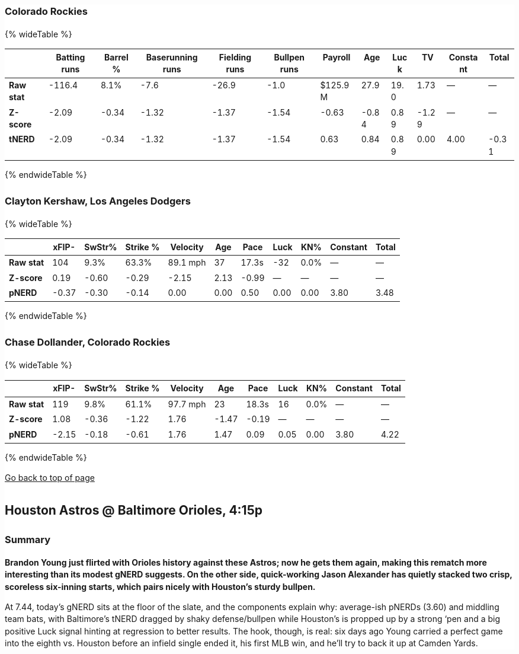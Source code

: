 ### Colorado Rockies

{% wideTable %}

|              | Batting runs | Barrel % | Baserunning runs | Fielding runs | Bullpen runs | Payroll | Age   | Luck | TV   | Constant | Total |
| ------------ | ------------ | -------- | ----------- | -------- | ------------ | ------- | ----- | ---- | ---- | -------- | ----- |
| **Raw stat** | -116.4 | 8.1% | -7.6 | -26.9 | -1.0 | $125.9M | 27.9 | 19.0 | 1.73 | — | — |
| **Z-score** | -2.09 | -0.34 | -1.32 | -1.37 | -1.54 | -0.63 | -0.84 | 0.89 | -1.29 | — | — |
| **tNERD** | -2.09 | -0.34 | -1.32 | -1.37 | -1.54 | 0.63 | 0.84 | 0.89 | 0.00 | 4.00 | -0.31 |
{% endwideTable %}

### Clayton Kershaw, Los Angeles Dodgers

{% wideTable %}

|              | xFIP- | SwStr% | Strike % | Velocity | Age   | Pace  | Luck | KN%  | Constant | Total |
| ------------ | ----- | ------ | -------- | -------- | ----- | ----- | ---- | ---- | -------- | ----- |
| **Raw stat** | 104 | 9.3% | 63.3% | 89.1 mph | 37 | 17.3s | -32 | 0.0% | — | — |
| **Z-score** | 0.19 | -0.60 | -0.29 | -2.15 | 2.13 | -0.99 | — | — | — | — |
| **pNERD** | -0.37 | -0.30 | -0.14 | 0.00 | 0.00 | 0.50 | 0.00 | 0.00 | 3.80 | 3.48 |
{% endwideTable %}

### Chase Dollander, Colorado Rockies

{% wideTable %}

|              | xFIP- | SwStr% | Strike % | Velocity | Age   | Pace  | Luck | KN%  | Constant | Total |
| ------------ | ----- | ------ | -------- | -------- | ----- | ----- | ---- | ---- | -------- | ----- |
| **Raw stat** | 119 | 9.8% | 61.1% | 97.7 mph | 23 | 18.3s | 16 | 0.0% | — | — |
| **Z-score** | 1.08 | -0.36 | -1.22 | 1.76 | -1.47 | -0.19 | — | — | — | — |
| **pNERD** | -2.15 | -0.18 | -0.61 | 1.76 | 1.47 | 0.09 | 0.05 | 0.00 | 3.80 | 4.22 |
{% endwideTable %}


[Go back to top of page](#)

## Houston Astros @ Baltimore Orioles, 4:15p

### Summary

**Brandon Young just flirted with Orioles history against these Astros; now he gets them again, making this rematch more interesting than its modest gNERD suggests. On the other side, quick-working Jason Alexander has quietly stacked two crisp, scoreless six-inning starts, which pairs nicely with Houston’s sturdy bullpen.** 

At 7.44, today’s gNERD sits at the floor of the slate, and the components explain why: average-ish pNERDs (3.60) and middling team bats, with Baltimore’s tNERD dragged by shaky defense/bullpen while Houston’s is propped up by a strong ‘pen and a big positive Luck signal hinting at regression to better results. The hook, though, is real: six days ago Young carried a perfect game into the eighth vs. Houston before an infield single ended it, his first MLB win, and he’ll try to back it up at Camden Yards. 
